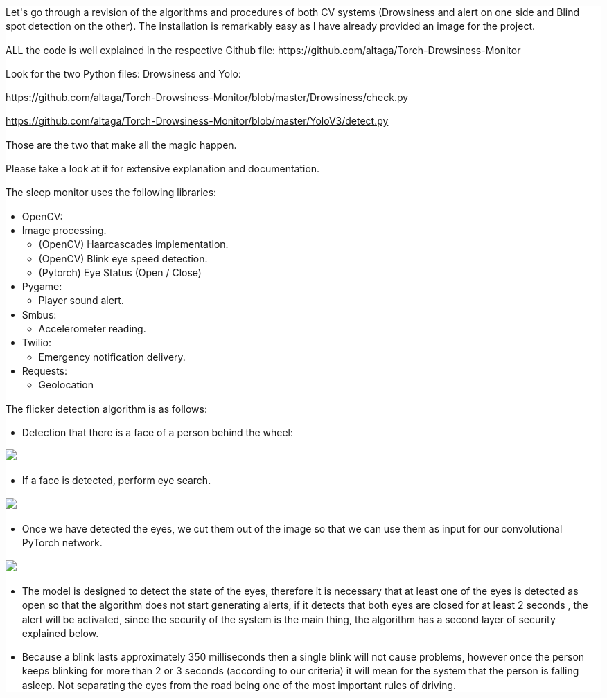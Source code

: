 Let's go through a revision of the algorithms and procedures of both CV systems (Drowsiness and alert on one side and Blind spot detection on the other). The installation is remarkably easy as I have already provided an image for the project.

ALL the code is well explained in the respective Github file: https://github.com/altaga/Torch-Drowsiness-Monitor

Look for the two Python files: Drowsiness and Yolo:

https://github.com/altaga/Torch-Drowsiness-Monitor/blob/master/Drowsiness/check.py

https://github.com/altaga/Torch-Drowsiness-Monitor/blob/master/YoloV3/detect.py

Those are the two that make all the magic happen.

Please take a look at it for extensive explanation and documentation.

The sleep monitor uses the following libraries:

- OpenCV:
- Image processing. 
    - (OpenCV) Haarcascades implementation. 
    - (OpenCV) Blink eye speed detection.
    - (Pytorch) Eye Status (Open / Close)
- Pygame: 
    - Player sound alert.
- Smbus:
    - Accelerometer reading.
- Twilio:
    - Emergency notification delivery.
- Requests:
    - Geolocation

The flicker detection algorithm is as follows:

- Detection that there is a face of a person behind the wheel:

<img src="https://i.ibb.co/ZMvwvfp/Face.png" width="600">

- If a face is detected, perform eye search.

<img src="https://i.ibb.co/StK0t2x/Abiertos.png" width="600">

- Once we have detected the eyes, we cut them out of the image so that we can use them as input for our convolutional PyTorch network.

<img src="https://i.ibb.co/0FYT0DN/Abiertoss.png" width="600">

- The model is designed to detect the state of the eyes, therefore it is necessary that at least one of the eyes is detected as open so that the algorithm does not start generating alerts, if it detects that both eyes are closed for at least 2 seconds , the alert will be activated, since the security of the system is the main thing, the algorithm has a second layer of security explained below.

- Because a blink lasts approximately 350 milliseconds then a single blink will not cause problems, however once the person keeps blinking for more than 2 or 3 seconds (according to our criteria) it will mean for the system that the person is falling asleep. Not separating the eyes from the road being one of the most important rules of driving.
